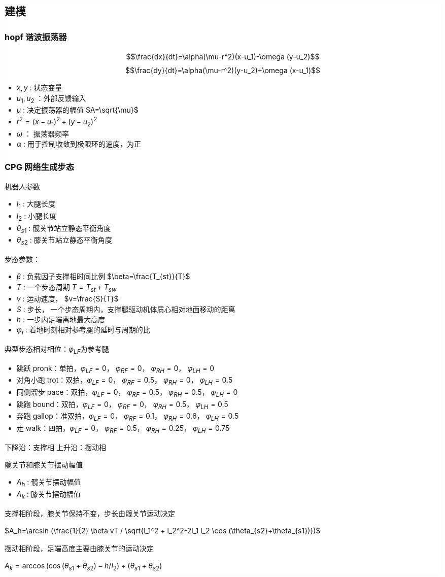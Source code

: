 ## 建模

### hopf 谐波振荡器

$$\frac{dx}{dt}=\alpha(\mu-r^2)(x-u_1)-\omega (y-u_2)$$
$$\frac{dy}{dt}=\alpha(\mu-r^2)(y-u_2)+\omega (x-u_1)$$

- $x,y$ : 状态变量
- $u_1,u_2$ ：外部反馈输入
- $\mu$ : 决定振荡器的幅值 $A=\sqrt{\mu}$
- $r^2=(x-u_1)^2+(y-u_2)^2$
- $\omega$ ： 振荡器频率
- $\alpha$ : 用于控制收敛到极限环的速度，为正

### CPG 网络生成步态

机器人参数

- $l_1$ : 大腿长度
- $l_2$ : 小腿长度
- $\theta_{s1}$ : 髋关节站立静态平衡角度
- $\theta_{s2}$ : 膝关节站立静态平衡角度

步态参数：

- $\beta$ : 负载因子支撑相时间比例 $\beta=\frac{T_{st}}{T}$
- $T$ : 一个步态周期 $T=T_{st}+T_{sw}$
- $v$ : 运动速度， $v=\frac{S}{T}$
- $S$ : 步长， 一个步态周期内，支撑腿驱动机体质心相对地面移动的距离
- $h$ : 一步内足端离地最大高度
- $\varphi_i$ : 着地时刻相对参考腿的延时与周期的比

典型步态相对相位：$\varphi_{LF}$为参考腿

- 跳跃 pronk：单拍，$\varphi_{LF}=0$， $\varphi_{RF}=0$， $\varphi_{RH}=0$， $\varphi_{LH}=0$
- 对角小跑 trot：双拍，$\varphi_{LF}=0$， $\varphi_{RF}=0.5$， $\varphi_{RH}=0$， $\varphi_{LH}=0.5$
- 同侧溜步 pace：双拍，$\varphi_{LF}=0$， $\varphi_{RF}=0.5$， $\varphi_{RH}=0.5$， $\varphi_{LH}=0$
- 跳跑 bound：双拍，$\varphi_{LF}=0$， $\varphi_{RF}=0$， $\varphi_{RH}=0.5$， $\varphi_{LH}=0.5$
- 奔跑 gallop：准双拍，$\varphi_{LF}=0$， $\varphi_{RF}=0.1$， $\varphi_{RH}=0.6$， $\varphi_{LH}=0.5$
- 走 walk：四拍，$\varphi_{LF}=0$， $\varphi_{RF}=0.5$， $\varphi_{RH}=0.25$， $\varphi_{LH}=0.75$

下降沿：支撑相
上升沿：摆动相

髋关节和膝关节摆动幅值

- $A_h$ : 髋关节摆动幅值
- $A_k$ : 膝关节摆动幅值

支撑相阶段，膝关节保持不变，步长由髋关节运动决定

$A_h=\arcsin (\frac{1}{2} \beta vT / \sqrt{l_1^2 + l_2^2-2l_1 l_2 \cos (\theta_{s2}+\theta_{s1})})$

摆动相阶段，足端高度主要由膝关节的运动决定

$A_k=\arccos (\cos (\theta_{s1}+\theta_{s2})-h/l_2)+(\theta_{s1}+\theta_{s2})$
